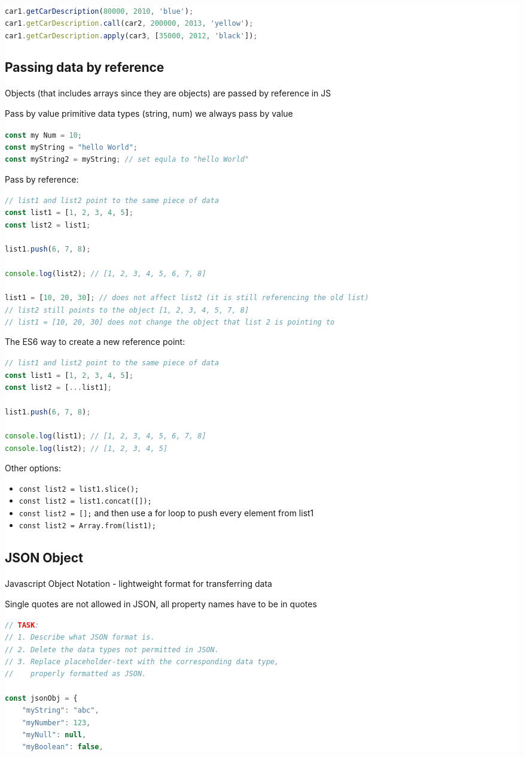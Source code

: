 ```javascript
car1.getCarDescription(80000, 2010, 'blue');
car1.getCarDescription.call(car2, 200000, 2013, 'yellow');
car1.getCarDescription.apply(car3, [35000, 2012, 'black']);
```

## Passing data by reference
Objects (that includes arrays since they are objects) are passed by reference in JS

Pass by value
primitive data types (string, num) we always pass by value
```javascript
const my Num = 10;
const myString = "hello World";
const myString2 = myString; // set equla to "hello World"
```
Pass by reference: 
```javascript
// list1 and list2 point to the same piece of data
const list1 = [1, 2, 3, 4, 5];
const list2 = list1;
 
list1.push(6, 7, 8);
 
console.log(list2); // [1, 2, 3, 4, 5, 6, 7, 8]

list1 = [10, 20, 30]; // does not affect list2 (it is still referencing the old list)
// list2 still points to the object [1, 2, 3, 4, 5, 7, 8]
// list1 = [10, 20, 30] does not change the object that list 2 is pointing to
```

The ES6 way to create a new reference point:
```javascript
// list1 and list2 point to the same piece of data
const list1 = [1, 2, 3, 4, 5];
const list2 = [...list1];
 
list1.push(6, 7, 8);

console.log(list1); // [1, 2, 3, 4, 5, 6, 7, 8]
console.log(list2); // [1, 2, 3, 4, 5]
```
Other options: 
* ```const list2 = list1.slice();```
* ```const list2 = list1.concat([]);```
* ```const list2 = [];``` and then use a for loop to push every element from list1
* ```const list2 = Array.from(list1);```

## JSON Object
Javascript Object Notation - lightweight format for transferring data

Single quotes are not allowed in JSON, all property names have to be in quotes
```javascript
// TASK:
// 1. Describe what JSON format is.
// 2. Delete the data types not permitted in JSON.
// 3. Replace placeholder-text with the corresponding data type,
//    properly formatted as JSON.
 
const jsonObj = {
    "myString": "abc",
    "myNumber": 123,
    "myNull": null,
    "myBoolean": false,
```
